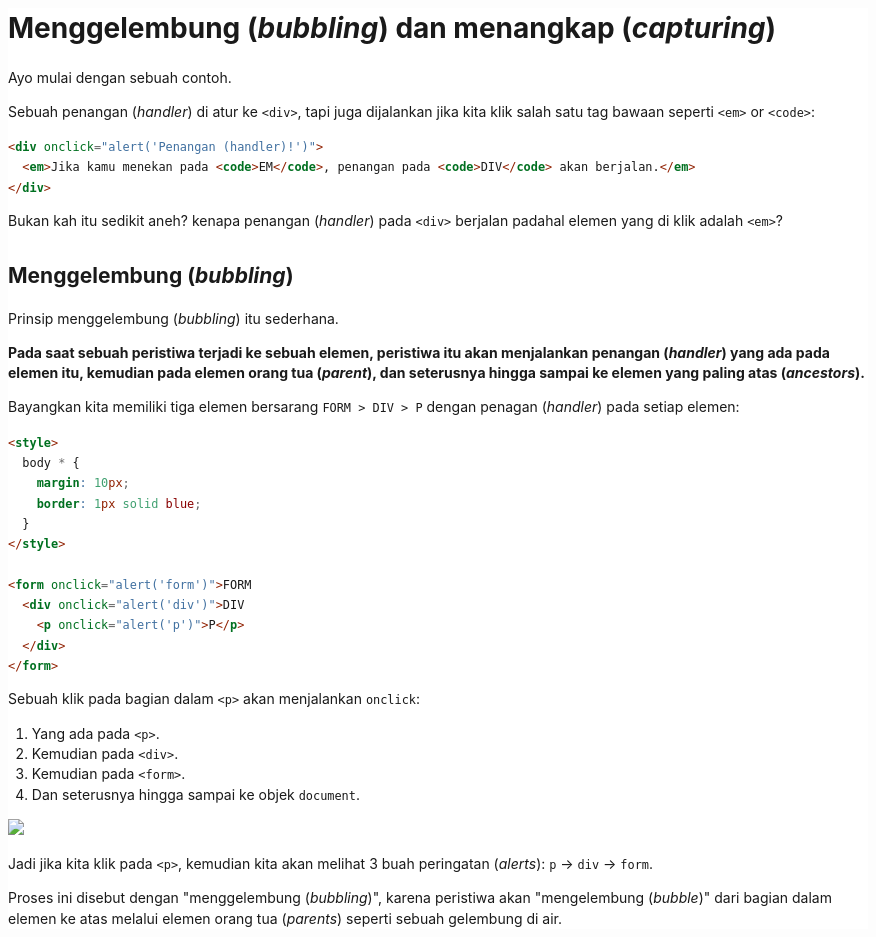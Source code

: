 # Menggelembung (_bubbling_) dan menangkap (_capturing_)

Ayo mulai dengan sebuah contoh.

Sebuah penangan (_handler_) di atur ke `<div>`, tapi juga dijalankan jika kita klik salah satu tag bawaan seperti `<em>` or `<code>`:

```html autorun height=60
<div onclick="alert('Penangan (handler)!')">
  <em>Jika kamu menekan pada <code>EM</code>, penangan pada <code>DIV</code> akan berjalan.</em>
</div>
```

Bukan kah itu sedikit aneh? kenapa penangan (_handler_) pada `<div>` berjalan padahal elemen yang di klik adalah `<em>`?

## Menggelembung (_bubbling_)

Prinsip menggelembung (_bubbling_) itu sederhana.

**Pada saat sebuah peristiwa terjadi ke sebuah elemen, peristiwa itu akan menjalankan penangan (_handler_) yang ada pada elemen itu, kemudian pada elemen orang tua (_parent_), dan seterusnya hingga sampai ke elemen yang paling atas (_ancestors_).**

Bayangkan kita memiliki tiga elemen bersarang `FORM > DIV > P` dengan penagan (_handler_) pada setiap elemen:

```html run autorun
<style>
  body * {
    margin: 10px;
    border: 1px solid blue;
  }
</style>

<form onclick="alert('form')">FORM
  <div onclick="alert('div')">DIV
    <p onclick="alert('p')">P</p>
  </div>
</form>
```
Sebuah klik pada bagian dalam `<p>` akan menjalankan `onclick`:
1. Yang ada pada `<p>`.
2. Kemudian pada `<div>`.
3. Kemudian pada `<form>`.
4. Dan seterusnya hingga sampai ke objek `document`.

![](event-order-bubbling.svg)

Jadi jika kita klik pada `<p>`, kemudian kita akan melihat 3 buah peringatan (_alerts_): `p` -> `div` -> `form`.

Proses ini disebut dengan "menggelembung (_bubbling_)", karena peristiwa akan "mengelembung (_bubble_)" dari bagian dalam elemen ke atas melalui elemen orang tua (_parents_) seperti sebuah gelembung di air.
